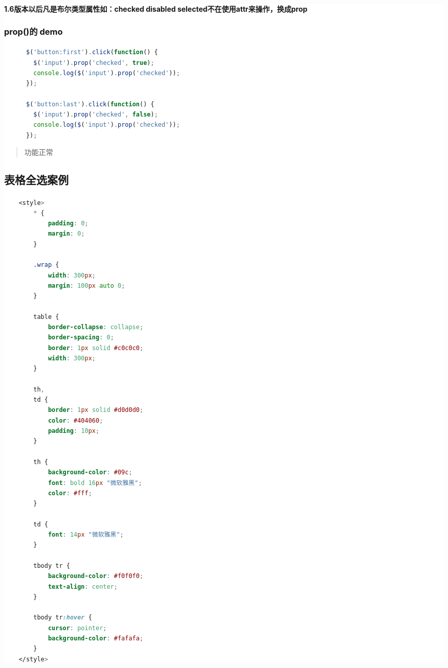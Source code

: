 **1.6版本以后凡是布尔类型属性如：checked disabled selected不在使用attr来操作，换成prop**
### prop()的 demo
```javascript
      $('button:first').click(function() {
        $('input').prop('checked', true);
        console.log($('input').prop('checked'));
      });

      $('button:last').click(function() {
        $('input').prop('checked', false);
        console.log($('input').prop('checked'));
      });
```
>功能正常

##  表格全选案例
```css
    <style>
        * {
            padding: 0;
            margin: 0;
        }

        .wrap {
            width: 300px;
            margin: 100px auto 0;
        }

        table {
            border-collapse: collapse;
            border-spacing: 0;
            border: 1px solid #c0c0c0;
            width: 300px;
        }

        th,
        td {
            border: 1px solid #d0d0d0;
            color: #404060;
            padding: 10px;
        }

        th {
            background-color: #09c;
            font: bold 16px "微软雅黑";
            color: #fff;
        }

        td {
            font: 14px "微软雅黑";
        }

        tbody tr {
            background-color: #f0f0f0;
            text-align: center;
        }

        tbody tr:hover {
            cursor: pointer;
            background-color: #fafafa;
        }
    </style>
```